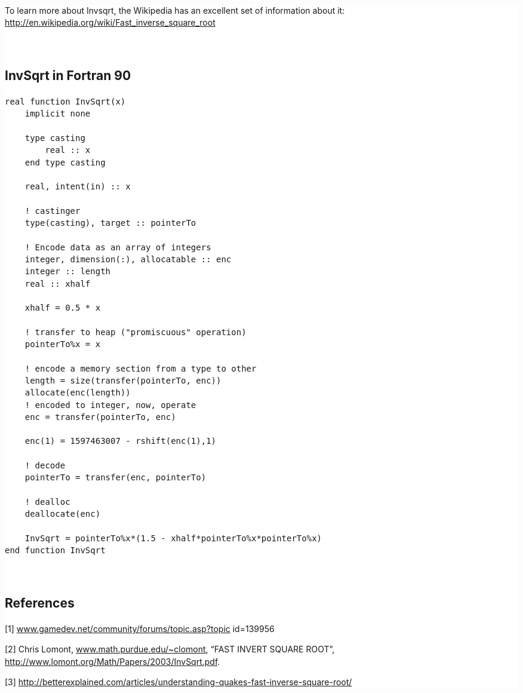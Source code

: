To learn more about Invsqrt, the Wikipedia has an excellent set of information about it: <a href="http://en.wikipedia.org/wiki/Fast_inverse_square_root" target="_blank">http://en.wikipedia.org/wiki/Fast_inverse_square_root</a> </p> 

&nbsp;

## InvSqrt in Fortran 90

<pre lang="fortran">real function InvSqrt(x)
	implicit none

	type casting
		real :: x		
	end type casting

	real, intent(in) :: x

	! castinger
	type(casting), target :: pointerTo

	! Encode data as an array of integers
	integer, dimension(:), allocatable :: enc
	integer :: length
	real :: xhalf

	xhalf = 0.5 * x

	! transfer to heap ("promiscuous" operation)
	pointerTo%x = x

	! encode a memory section from a type to other
	length = size(transfer(pointerTo, enc))
	allocate(enc(length))		
	! encoded to integer, now, operate
	enc = transfer(pointerTo, enc)

	enc(1) = 1597463007 - rshift(enc(1),1)

	! decode
	pointerTo = transfer(enc, pointerTo)
	
	! dealloc
	deallocate(enc)

	InvSqrt = pointerTo%x*(1.5 - xhalf*pointerTo%x*pointerTo%x)
end function InvSqrt</pre>

&nbsp;

## References

[1] www.gamedev.net/community/forums/topic.asp?topic id=139956

[2] Chris Lomont, www.math.purdue.edu/~clomont, “FAST INVERT SQUARE ROOT&#8221;, http://www.lomont.org/Math/Papers/2003/InvSqrt.pdf.

[3] http://betterexplained.com/articles/understanding-quakes-fast-inverse-square-root/
